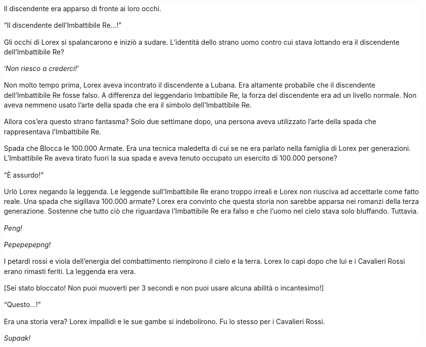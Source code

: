 
Il discendente era apparso di fronte ai loro occhi.


“Il discendente dell’Imbattibile Re…!”


Gli occhi di Lorex si spalancarono e iniziò a sudare. L’identità dello strano uomo contro cui stava lottando era il discendente dell’Imbattibile Re?


‘<em>Non riesco a crederci!</em>’


Non molto tempo prima, Lorex aveva incontrato il discendente a Lubana. Era altamente probabile che il discendente dell’Imbattibile Re fosse falso. A differenza del leggendario Imbattibile Re, la forza del discendente era ad un livello normale. Non aveva nemmeno usato l’arte della spada che era il simbolo dell’Imbattibile Re.


Allora cos’era questo strano fantasma? Solo due settimane dopo, una persona aveva utilizzato l’arte della spada che rappresentava l’Imbattibile Re.


Spada che Blocca le 100.000 Armate. Era una tecnica maledetta di cui se ne era parlato nella famiglia di Lorex per generazioni. L’Imbattibile Re aveva tirato fuori la sua spada e aveva tenuto occupato un esercito di 100.000 persone?


“È assurdo!”


Urlò Lorex negando la leggenda. Le leggende sull’Imbattibile Re erano troppo irreali e Lorex non riusciva ad accettarle come fatto reale. Una spada che sigillava 100.000 armate? Lorex era convinto che questa storia non sarebbe apparsa nei romanzi della terza generazione. Sostenne che tutto ciò che riguardava l’Imbattibile Re era falso e che l’uomo nel cielo stava solo bluffando. Tuttavia.


<em>Peng!</em>


<em>Pepepepepng!</em>


I petardi rossi e viola dell’energia del combattimento riempirono il cielo e la terra. Lorex lo capì dopo che lui e i Cavalieri Rossi erano rimasti feriti. La leggenda era vera.






[Sei stato bloccato! Non puoi muoverti per 3 secondi e non puoi usare alcuna abilità o incantesimo!]






“Questo…!”


Era una storia vera? Lorex impallidì e le sue gambe si indebolirono. Fu lo stesso per i Cavalieri Rossi.


<em>Supaak!</em>
